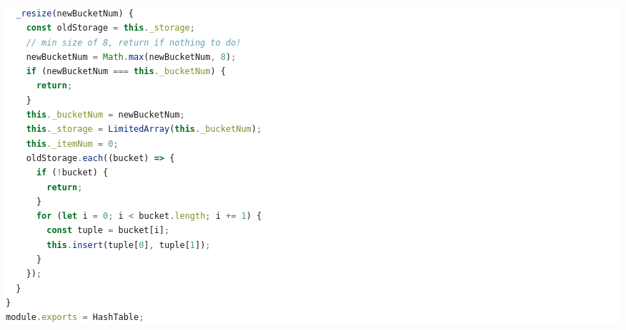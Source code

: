 ```jsx
  _resize(newBucketNum) {
    const oldStorage = this._storage;
    // min size of 8, return if nothing to do!
    newBucketNum = Math.max(newBucketNum, 8);
    if (newBucketNum === this._bucketNum) {
      return;
    }
    this._bucketNum = newBucketNum;
    this._storage = LimitedArray(this._bucketNum);
    this._itemNum = 0;
    oldStorage.each((bucket) => {
      if (!bucket) {
        return;
      }
      for (let i = 0; i < bucket.length; i += 1) {
        const tuple = bucket[i];
        this.insert(tuple[0], tuple[1]);
      }
    });
  }
}
module.exports = HashTable;
```

